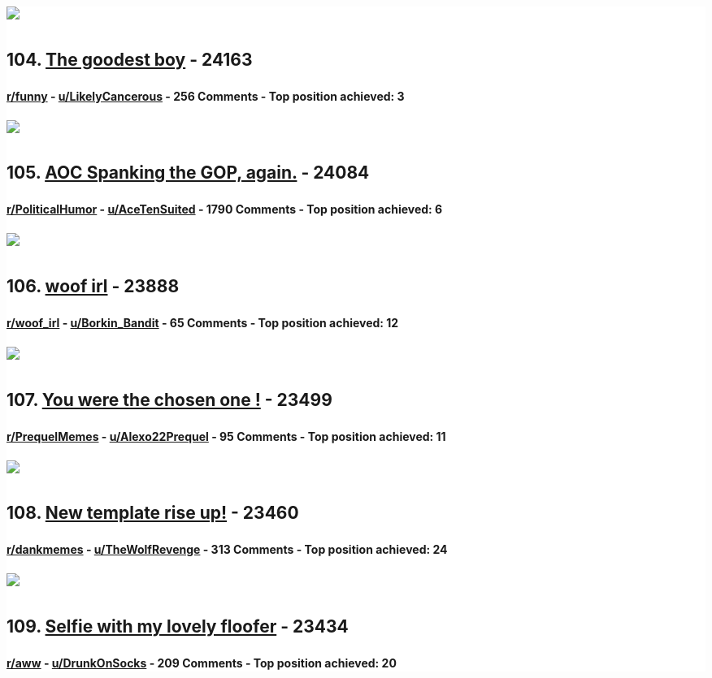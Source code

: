 <a href="https://i.redd.it/obqc21knarb21.jpg"><img src="https://b.thumbs.redditmedia.com/m4AFT7qExzMHJj8Vq2_JvDObTnfHvBisdM4I_ZUC3Uc.jpg"></img></a>

## 104. [The goodest boy](http://reddit.com/r/funny/comments/aifnks/the_goodest_boy/) - 24163
#### [r/funny](http://reddit.com/r/funny) - [u/LikelyCancerous](http://reddit.com/u/LikelyCancerous) - 256 Comments - Top position achieved: 3

<a href="https://i.redd.it/nufbp37boub21.png"><img src="https://a.thumbs.redditmedia.com/B8IcFTjYGsIvQOBcp1_KxXZD3Ypjr_vTdYOpGbrDqH0.jpg"></img></a>

## 105. [AOC Spanking the GOP, again.](http://reddit.com/r/PoliticalHumor/comments/ai9jlv/aoc_spanking_the_gop_again/) - 24084
#### [r/PoliticalHumor](http://reddit.com/r/PoliticalHumor) - [u/AceTenSuited](http://reddit.com/u/AceTenSuited) - 1790 Comments - Top position achieved: 6

<a href="https://i.redd.it/hah7arf7prb21.jpg"><img src="https://a.thumbs.redditmedia.com/-XuoJTEsjte97DDlTT-lQaH_6LcMetBuaicrN2StA48.jpg"></img></a>

## 106. [woof irl](http://reddit.com/r/woof_irl/comments/aiedpl/woof_irl/) - 23888
#### [r/woof_irl](http://reddit.com/r/woof_irl) - [u/Borkin_Bandit](http://reddit.com/u/Borkin_Bandit) - 65 Comments - Top position achieved: 12

<a href="https://i.redd.it/npihwezv5ub21.jpg"><img src="https://b.thumbs.redditmedia.com/WR4fjRLigU5lrdC_SQrbkd583cgA0sLmW19PeShptPw.jpg"></img></a>

## 107. [You were the chosen one !](http://reddit.com/r/PrequelMemes/comments/ai5xlk/you_were_the_chosen_one/) - 23499
#### [r/PrequelMemes](http://reddit.com/r/PrequelMemes) - [u/Alexo22Prequel](http://reddit.com/u/Alexo22Prequel) - 95 Comments - Top position achieved: 11

<a href="https://i.redd.it/vr2rcy1p4pb21.jpg"><img src="https://a.thumbs.redditmedia.com/QFxVqWhtqw_teZoZHaTUyNKTQkEDy9ol-t2VxpnNU04.jpg"></img></a>

## 108. [New template rise up!](http://reddit.com/r/dankmemes/comments/aif89b/new_template_rise_up/) - 23460
#### [r/dankmemes](http://reddit.com/r/dankmemes) - [u/TheWolfRevenge](http://reddit.com/u/TheWolfRevenge) - 313 Comments - Top position achieved: 24

<a href="https://i.redd.it/kkyd4v8hhub21.png"><img src="https://b.thumbs.redditmedia.com/VaZgmwcSDWXOnWj1gJMkKJtMWiarBFHS7fJocP3HaRk.jpg"></img></a>

## 109. [Selfie with my lovely floofer](http://reddit.com/r/aww/comments/aib0q4/selfie_with_my_lovely_floofer/) - 23434
#### [r/aww](http://reddit.com/r/aww) - [u/DrunkOnSocks](http://reddit.com/u/DrunkOnSocks) - 209 Comments - Top position achieved: 20
